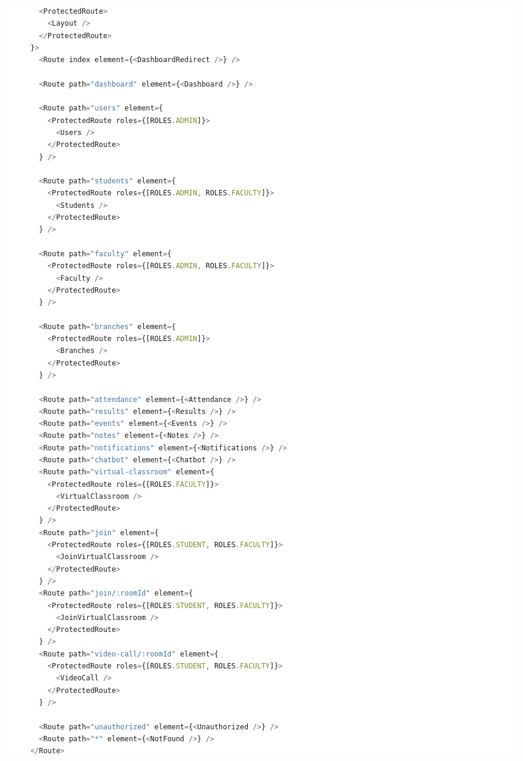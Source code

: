 ```js path=C:\Users\Shravan\Desktop\CollegePortal\frontend\src\App.js start=1
        <ProtectedRoute>
          <Layout />
        </ProtectedRoute>
      }>
        <Route index element={<DashboardRedirect />} />
        
        <Route path="dashboard" element={<Dashboard />} />
        
        <Route path="users" element={
          <ProtectedRoute roles={[ROLES.ADMIN]}>
            <Users />
          </ProtectedRoute>
        } />
        
        <Route path="students" element={
          <ProtectedRoute roles={[ROLES.ADMIN, ROLES.FACULTY]}>
            <Students />
          </ProtectedRoute>
        } />
        
        <Route path="faculty" element={
          <ProtectedRoute roles={[ROLES.ADMIN, ROLES.FACULTY]}>
            <Faculty />
          </ProtectedRoute>
        } />
        
        <Route path="branches" element={
          <ProtectedRoute roles={[ROLES.ADMIN]}>
            <Branches />
          </ProtectedRoute>
        } />
        
        <Route path="attendance" element={<Attendance />} />
        <Route path="results" element={<Results />} />
        <Route path="events" element={<Events />} />
        <Route path="notes" element={<Notes />} />
        <Route path="notifications" element={<Notifications />} />
        <Route path="chatbot" element={<Chatbot />} />
        <Route path="virtual-classroom" element={
          <ProtectedRoute roles={[ROLES.FACULTY]}>
            <VirtualClassroom />
          </ProtectedRoute>
        } />
        <Route path="join" element={
          <ProtectedRoute roles={[ROLES.STUDENT, ROLES.FACULTY]}>
            <JoinVirtualClassroom />
          </ProtectedRoute>
        } />
        <Route path="join/:roomId" element={
          <ProtectedRoute roles={[ROLES.STUDENT, ROLES.FACULTY]}>
            <JoinVirtualClassroom />
          </ProtectedRoute>
        } />
        <Route path="video-call/:roomId" element={
          <ProtectedRoute roles={[ROLES.STUDENT, ROLES.FACULTY]}>
            <VideoCall />
          </ProtectedRoute>
        } />

        <Route path="unauthorized" element={<Unauthorized />} />
        <Route path="*" element={<NotFound />} />
      </Route>

```